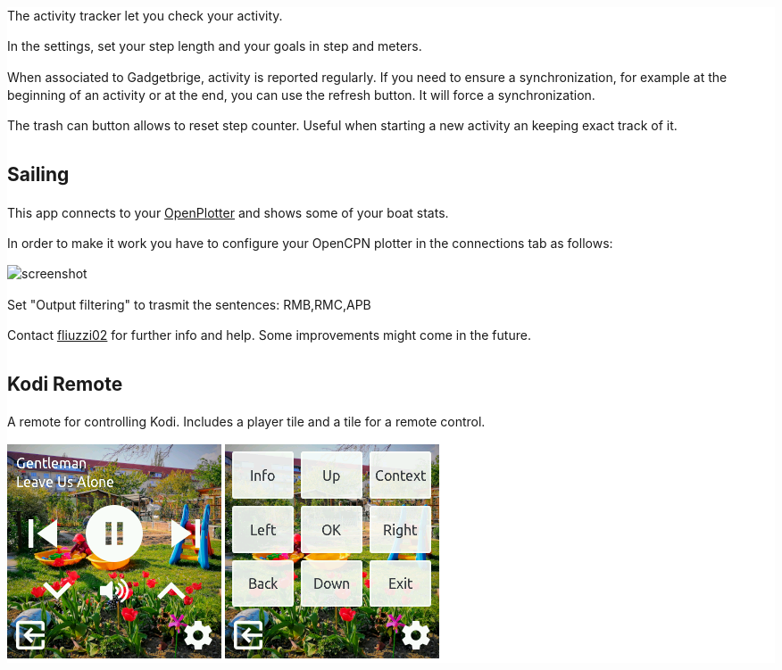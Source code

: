 The activity tracker let you check your activity.

In the settings, set your step length and your goals in step and meters.

When associated to Gadgetbrige, activity is reported regularly.
If you need to ensure a synchronization, for example at the beginning of an activity or at the end, you can use the refresh button.
It will force a synchronization.

The trash can button allows to reset step counter.
Useful when starting a new activity an keeping exact track of it.

## Sailing

This app connects to your [OpenPlotter](https://openmarine.net/openplotter) and shows some of your boat stats.

In order to make it work you have to configure your OpenCPN plotter in the connections tab as follows:

![screenshot](images/openplotter.png)

Set "Output filtering" to trasmit the sentences: RMB,RMC,APB

Contact [fliuzzi02](https://github.com/fliuzzi02) for further info and help.
Some improvements might come in the future.

## Kodi Remote

A remote for controlling Kodi. Includes a player tile and a tile for a remote control.

![screenshot](images/kodi_remote_player.png)
![screenshot](images/kodi_remote_control.png)
